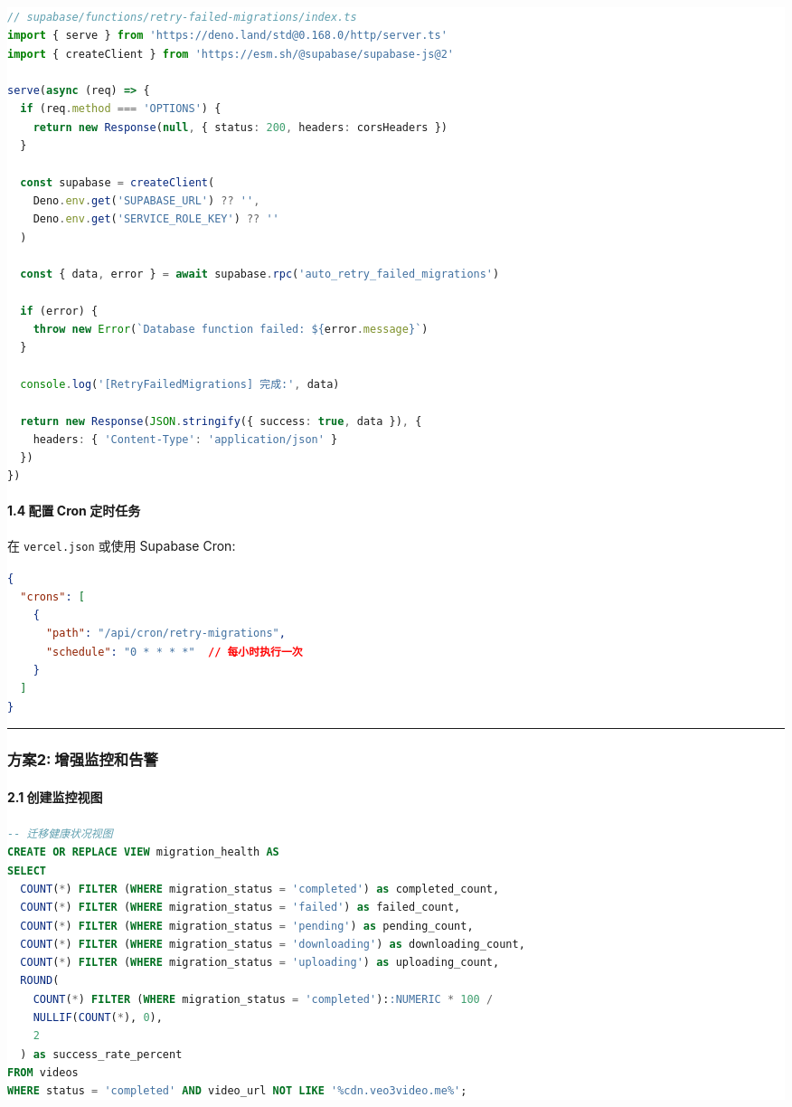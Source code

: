 ```typescript
// supabase/functions/retry-failed-migrations/index.ts
import { serve } from 'https://deno.land/std@0.168.0/http/server.ts'
import { createClient } from 'https://esm.sh/@supabase/supabase-js@2'

serve(async (req) => {
  if (req.method === 'OPTIONS') {
    return new Response(null, { status: 200, headers: corsHeaders })
  }

  const supabase = createClient(
    Deno.env.get('SUPABASE_URL') ?? '',
    Deno.env.get('SERVICE_ROLE_KEY') ?? ''
  )

  const { data, error } = await supabase.rpc('auto_retry_failed_migrations')

  if (error) {
    throw new Error(`Database function failed: ${error.message}`)
  }

  console.log('[RetryFailedMigrations] 完成:', data)

  return new Response(JSON.stringify({ success: true, data }), {
    headers: { 'Content-Type': 'application/json' }
  })
})
```

#### 1.4 配置 Cron 定时任务

在 `vercel.json` 或使用 Supabase Cron:

```json
{
  "crons": [
    {
      "path": "/api/cron/retry-migrations",
      "schedule": "0 * * * *"  // 每小时执行一次
    }
  ]
}
```

---

### 方案2: 增强监控和告警

#### 2.1 创建监控视图

```sql
-- 迁移健康状况视图
CREATE OR REPLACE VIEW migration_health AS
SELECT
  COUNT(*) FILTER (WHERE migration_status = 'completed') as completed_count,
  COUNT(*) FILTER (WHERE migration_status = 'failed') as failed_count,
  COUNT(*) FILTER (WHERE migration_status = 'pending') as pending_count,
  COUNT(*) FILTER (WHERE migration_status = 'downloading') as downloading_count,
  COUNT(*) FILTER (WHERE migration_status = 'uploading') as uploading_count,
  ROUND(
    COUNT(*) FILTER (WHERE migration_status = 'completed')::NUMERIC * 100 /
    NULLIF(COUNT(*), 0),
    2
  ) as success_rate_percent
FROM videos
WHERE status = 'completed' AND video_url NOT LIKE '%cdn.veo3video.me%';
```